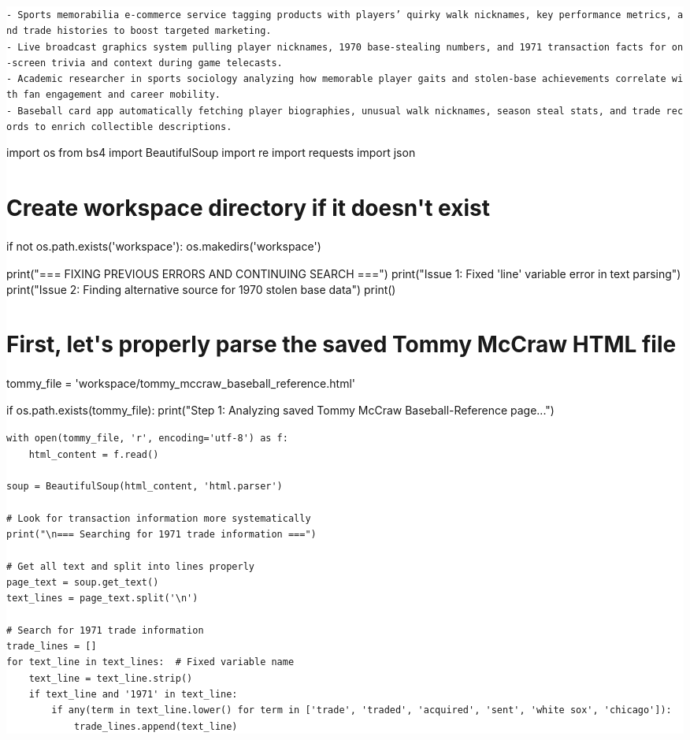 ```
- Sports memorabilia e-commerce service tagging products with players’ quirky walk nicknames, key performance metrics, and trade histories to boost targeted marketing.
- Live broadcast graphics system pulling player nicknames, 1970 base-stealing numbers, and 1971 transaction facts for on-screen trivia and context during game telecasts.
- Academic researcher in sports sociology analyzing how memorable player gaits and stolen-base achievements correlate with fan engagement and career mobility.
- Baseball card app automatically fetching player biographies, unusual walk nicknames, season steal stats, and trade records to enrich collectible descriptions.

```
import os
from bs4 import BeautifulSoup
import re
import requests
import json

# Create workspace directory if it doesn't exist
if not os.path.exists('workspace'):
    os.makedirs('workspace')

print("=== FIXING PREVIOUS ERRORS AND CONTINUING SEARCH ===")
print("Issue 1: Fixed 'line' variable error in text parsing")
print("Issue 2: Finding alternative source for 1970 stolen base data")
print()

# First, let's properly parse the saved Tommy McCraw HTML file
tommy_file = 'workspace/tommy_mccraw_baseball_reference.html'

if os.path.exists(tommy_file):
    print("Step 1: Analyzing saved Tommy McCraw Baseball-Reference page...")
    
    with open(tommy_file, 'r', encoding='utf-8') as f:
        html_content = f.read()
    
    soup = BeautifulSoup(html_content, 'html.parser')
    
    # Look for transaction information more systematically
    print("\n=== Searching for 1971 trade information ===")
    
    # Get all text and split into lines properly
    page_text = soup.get_text()
    text_lines = page_text.split('\n')
    
    # Search for 1971 trade information
    trade_lines = []
    for text_line in text_lines:  # Fixed variable name
        text_line = text_line.strip()
        if text_line and '1971' in text_line:
            if any(term in text_line.lower() for term in ['trade', 'traded', 'acquired', 'sent', 'white sox', 'chicago']):
                trade_lines.append(text_line)
    